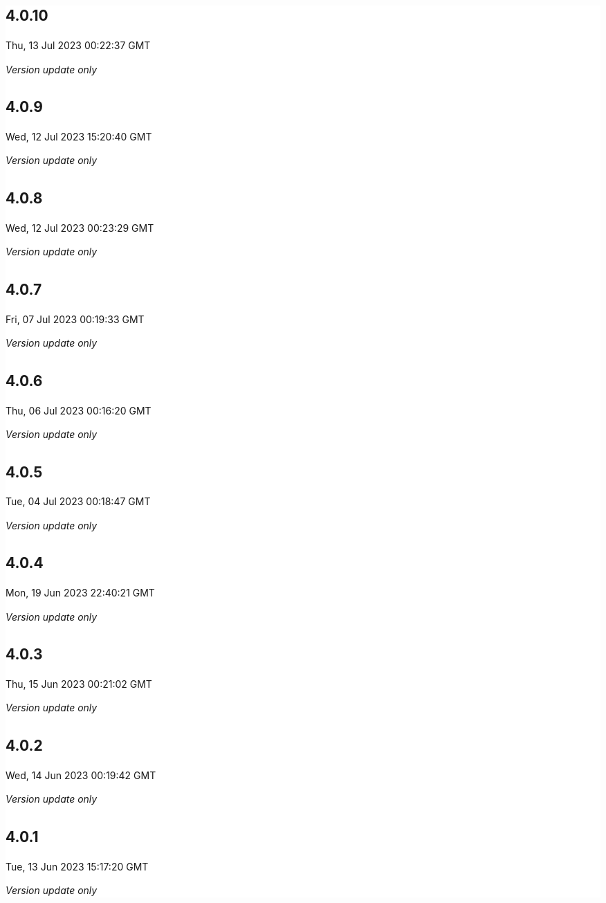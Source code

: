 ## 4.0.10
Thu, 13 Jul 2023 00:22:37 GMT

_Version update only_

## 4.0.9
Wed, 12 Jul 2023 15:20:40 GMT

_Version update only_

## 4.0.8
Wed, 12 Jul 2023 00:23:29 GMT

_Version update only_

## 4.0.7
Fri, 07 Jul 2023 00:19:33 GMT

_Version update only_

## 4.0.6
Thu, 06 Jul 2023 00:16:20 GMT

_Version update only_

## 4.0.5
Tue, 04 Jul 2023 00:18:47 GMT

_Version update only_

## 4.0.4
Mon, 19 Jun 2023 22:40:21 GMT

_Version update only_

## 4.0.3
Thu, 15 Jun 2023 00:21:02 GMT

_Version update only_

## 4.0.2
Wed, 14 Jun 2023 00:19:42 GMT

_Version update only_

## 4.0.1
Tue, 13 Jun 2023 15:17:20 GMT

_Version update only_
